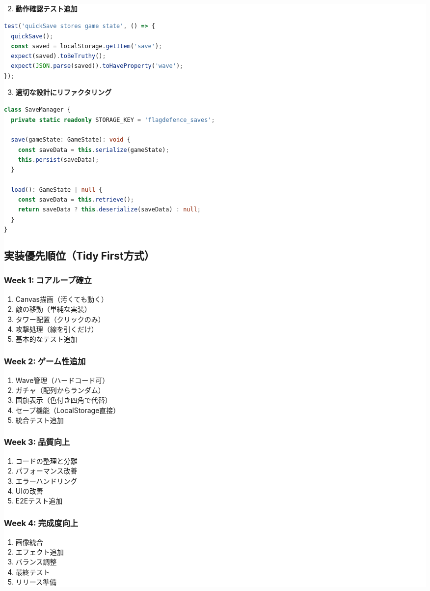 2. **動作確認テスト追加**
```typescript
test('quickSave stores game state', () => {
  quickSave();
  const saved = localStorage.getItem('save');
  expect(saved).toBeTruthy();
  expect(JSON.parse(saved)).toHaveProperty('wave');
});
```

3. **適切な設計にリファクタリング**
```typescript
class SaveManager {
  private static readonly STORAGE_KEY = 'flagdefence_saves';
  
  save(gameState: GameState): void {
    const saveData = this.serialize(gameState);
    this.persist(saveData);
  }
  
  load(): GameState | null {
    const saveData = this.retrieve();
    return saveData ? this.deserialize(saveData) : null;
  }
}
```

## 実装優先順位（Tidy First方式）

### Week 1: コアループ確立
1. Canvas描画（汚くても動く）
2. 敵の移動（単純な実装）
3. タワー配置（クリックのみ）
4. 攻撃処理（線を引くだけ）
5. 基本的なテスト追加

### Week 2: ゲーム性追加
1. Wave管理（ハードコード可）
2. ガチャ（配列からランダム）
3. 国旗表示（色付き四角で代替）
4. セーブ機能（LocalStorage直接）
5. 統合テスト追加

### Week 3: 品質向上
1. コードの整理と分離
2. パフォーマンス改善
3. エラーハンドリング
4. UIの改善
5. E2Eテスト追加

### Week 4: 完成度向上
1. 画像統合
2. エフェクト追加
3. バランス調整
4. 最終テスト
5. リリース準備
